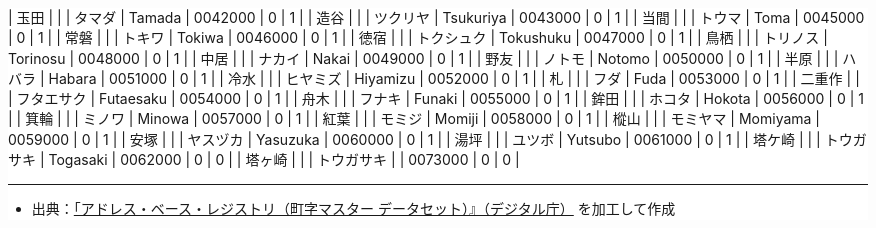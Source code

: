 | 玉田 |  |  | タマダ   | Tamada | 0042000 | 0 | 1 |
| 造谷 |  |  | ツクリヤ   | Tsukuriya | 0043000 | 0 | 1 |
| 当間 |  |  | トウマ   | Toma | 0045000 | 0 | 1 |
| 常磐 |  |  | トキワ   | Tokiwa | 0046000 | 0 | 1 |
| 徳宿 |  |  | トクシュク   | Tokushuku | 0047000 | 0 | 1 |
| 鳥栖 |  |  | トリノス   | Torinosu | 0048000 | 0 | 1 |
| 中居 |  |  | ナカイ   | Nakai | 0049000 | 0 | 1 |
| 野友 |  |  | ノトモ   | Notomo | 0050000 | 0 | 1 |
| 半原 |  |  | ハバラ   | Habara | 0051000 | 0 | 1 |
| 冷水 |  |  | ヒヤミズ   | Hiyamizu | 0052000 | 0 | 1 |
| 札 |  |  | フダ   | Fuda | 0053000 | 0 | 1 |
| 二重作 |  |  | フタエサク   | Futaesaku | 0054000 | 0 | 1 |
| 舟木 |  |  | フナキ   | Funaki | 0055000 | 0 | 1 |
| 鉾田 |  |  | ホコタ   | Hokota | 0056000 | 0 | 1 |
| 箕輪 |  |  | ミノワ   | Minowa | 0057000 | 0 | 1 |
| 紅葉 |  |  | モミジ   | Momiji | 0058000 | 0 | 1 |
| 樅山 |  |  | モミヤマ   | Momiyama | 0059000 | 0 | 1 |
| 安塚 |  |  | ヤスヅカ   | Yasuzuka | 0060000 | 0 | 1 |
| 湯坪 |  |  | ユツボ   | Yutsubo | 0061000 | 0 | 1 |
| 塔ケ崎 |  |  | トウガサキ   | Togasaki | 0062000 | 0 | 0 |
| 塔ヶ崎 |  |  | トウガサキ   |  | 0073000 | 0 | 0 |

---

- 出典：[「アドレス・ベース・レジストリ（町字マスター データセット）』（デジタル庁）](https://www.digital.go.jp/policies/base_registry_address/) を加工して作成